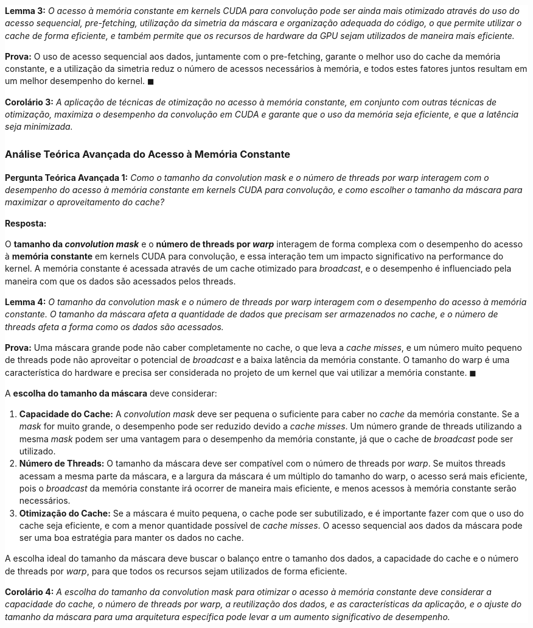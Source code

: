 **Lemma 3:** *O acesso à memória constante em kernels CUDA para convolução pode ser ainda mais otimizado através do uso do acesso sequencial, pre-fetching, utilização da simetria da máscara e organização adequada do código, o que permite utilizar o cache de forma eficiente, e também permite que os recursos de hardware da GPU sejam utilizados de maneira mais eficiente.*

**Prova:** O uso de acesso sequencial aos dados, juntamente com o pre-fetching, garante o melhor uso do cache da memória constante, e a utilização da simetria reduz o número de acessos necessários à memória, e todos estes fatores juntos resultam em um melhor desempenho do kernel. $\blacksquare$

**Corolário 3:** *A aplicação de técnicas de otimização no acesso à memória constante, em conjunto com outras técnicas de otimização, maximiza o desempenho da convolução em CUDA e garante que o uso da memória seja eficiente, e que a latência seja minimizada.*

### Análise Teórica Avançada do Acesso à Memória Constante

**Pergunta Teórica Avançada 1:** *Como o tamanho da convolution mask e o número de threads por warp interagem com o desempenho do acesso à memória constante em kernels CUDA para convolução, e como escolher o tamanho da máscara para maximizar o aproveitamento do cache?*

**Resposta:**

O **tamanho da *convolution mask*** e o **número de threads por *warp*** interagem de forma complexa com o desempenho do acesso à **memória constante** em kernels CUDA para convolução, e essa interação tem um impacto significativo na performance do kernel. A memória constante é acessada através de um cache otimizado para *broadcast*, e o desempenho é influenciado pela maneira com que os dados são acessados pelos threads.

**Lemma 4:** *O tamanho da convolution mask e o número de threads por warp interagem com o desempenho do acesso à memória constante. O tamanho da máscara afeta a quantidade de dados que precisam ser armazenados no cache, e o número de threads afeta a forma como os dados são acessados.*

**Prova:** Uma máscara grande pode não caber completamente no cache, o que leva a *cache misses*, e um número muito pequeno de threads pode não aproveitar o potencial de *broadcast* e a baixa latência da memória constante. O tamanho do warp é uma característica do hardware e precisa ser considerada no projeto de um kernel que vai utilizar a memória constante.  $\blacksquare$

A **escolha do tamanho da máscara** deve considerar:

1.  **Capacidade do Cache:** A *convolution mask* deve ser pequena o suficiente para caber no *cache* da memória constante. Se a *mask* for muito grande, o desempenho pode ser reduzido devido a *cache misses*. Um número grande de threads utilizando a mesma *mask* podem ser uma vantagem para o desempenho da memória constante, já que o cache de *broadcast* pode ser utilizado.
2.  **Número de Threads:** O tamanho da máscara deve ser compatível com o número de threads por *warp*. Se muitos threads acessam a mesma parte da máscara, e a largura da máscara é um múltiplo do tamanho do warp, o acesso será mais eficiente, pois o *broadcast* da memória constante irá ocorrer de maneira mais eficiente, e menos acessos à memória constante serão necessários.
3.  **Otimização do Cache:** Se a máscara é muito pequena, o cache pode ser subutilizado, e é importante fazer com que o uso do cache seja eficiente, e com a menor quantidade possível de *cache misses*. O acesso sequencial aos dados da máscara pode ser uma boa estratégia para manter os dados no cache.

A escolha ideal do tamanho da máscara deve buscar o balanço entre o tamanho dos dados, a capacidade do cache e o número de threads por *warp*, para que todos os recursos sejam utilizados de forma eficiente.

**Corolário 4:** *A escolha do tamanho da convolution mask para otimizar o acesso à memória constante deve considerar a capacidade do cache, o número de threads por warp, a reutilização dos dados, e as características da aplicação, e o ajuste do tamanho da máscara para uma arquitetura específica pode levar a um aumento significativo de desempenho.*
